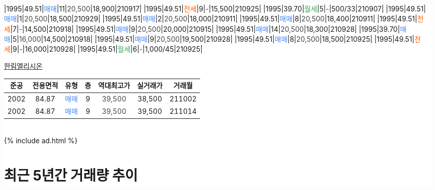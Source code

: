 |1995|49.51|<span style="color:#4285f3">매매</span>|11|<span style="color:#444444">20,500</span>|18,900|210917|
|1995|49.51|<span style="color:#ff5a00">전세</span>|9|<span style="color:#444444">-</span>|15,500|210925|
|1995|39.70|<span style="color:#34a853">월세</span>|5|<span style="color:#444444">-</span>|500/33|210907|
|1995|49.51|<span style="color:#4285f3">매매</span>|1|<span style="color:#444444">20,500</span>|18,500|210929|
|1995|49.51|<span style="color:#4285f3">매매</span>|2|<span style="color:#444444">20,500</span>|18,000|210911|
|1995|49.51|<span style="color:#4285f3">매매</span>|8|<span style="color:#444444">20,500</span>|18,400|210911|
|1995|49.51|<span style="color:#ff5a00">전세</span>|7|<span style="color:#444444">-</span>|14,500|210918|
|1995|49.51|<span style="color:#4285f3">매매</span>|9|<span style="color:#444444">20,500</span>|20,000|210915|
|1995|49.51|<span style="color:#4285f3">매매</span>|14|<span style="color:#444444">20,500</span>|18,300|210928|
|1995|39.70|<span style="color:#4285f3">매매</span>|5|<span style="color:#444444">16,000</span>|14,500|210918|
|1995|49.51|<span style="color:#4285f3">매매</span>|9|<span style="color:#444444">20,500</span>|19,500|210928|
|1995|49.51|<span style="color:#4285f3">매매</span>|8|<span style="color:#444444">20,500</span>|18,500|210925|
|1995|49.51|<span style="color:#ff5a00">전세</span>|9|<span style="color:#444444">-</span>|16,000|210928|
|1995|49.51|<span style="color:#34a853">월세</span>|6|<span style="color:#444444">-</span>|1,000/45|210925|


<script async src="//pagead2.googlesyndication.com/pagead/js/adsbygoogle.js"></script>

<ins class="adsbygoogle"
     style="display:block"
     data-ad-client="ca-pub-2446590836940007"
     data-ad-slot="1659523306"
     data-ad-format="auto"
     data-full-width-responsive="true"></ins>
<script>
(adsbygoogle = window.adsbygoogle || []).push({});
</script>


[한림엘리시온](https://search.naver.com/search.naver?query=%EA%B2%BD%EC%83%81%EB%82%A8%EB%8F%84+%EC%B0%BD%EC%9B%90%EC%8B%9C+%EC%84%B1%EC%82%B0%EA%B5%AC+%EB%82%A8%EC%96%91%EB%8F%99+%ED%95%9C%EB%A6%BC%EC%97%98%EB%A6%AC%EC%8B%9C%EC%98%A8)

|준공|전용면적|유형|층|역대최고가|실거래가|거래월|
|:---:|:---:|:---:|:---:|:---:|:---:|:---:|
|2002|84.87|<span style="color:#4285f3">매매</span>|9|<span style="color:#444444">39,500</span>|38,500|211002|
|2002|84.87|<span style="color:#4285f3">매매</span>|9|<span style="color:#444444">39,500</span>|39,500|211014|


<br>
{% include ad.html %}
<br>

# 최근 5년간 거래량 추이
